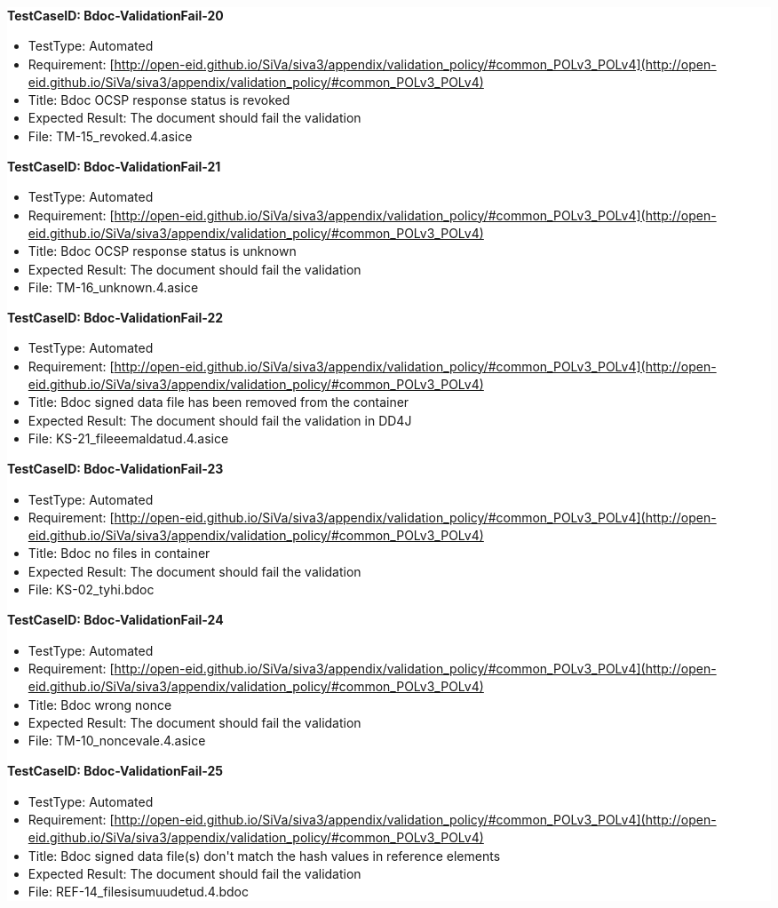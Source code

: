 
**TestCaseID: Bdoc-ValidationFail-20**

* TestType: Automated
* Requirement: [http://open-eid.github.io/SiVa/siva3/appendix/validation_policy/#common_POLv3_POLv4](http://open-eid.github.io/SiVa/siva3/appendix/validation_policy/#common_POLv3_POLv4)
* Title: Bdoc OCSP response status is revoked
* Expected Result: The document should fail the validation
* File: TM-15_revoked.4.asice


**TestCaseID: Bdoc-ValidationFail-21**

* TestType: Automated
* Requirement: [http://open-eid.github.io/SiVa/siva3/appendix/validation_policy/#common_POLv3_POLv4](http://open-eid.github.io/SiVa/siva3/appendix/validation_policy/#common_POLv3_POLv4)
* Title: Bdoc OCSP response status is unknown
* Expected Result: The document should fail the validation
* File: TM-16_unknown.4.asice


**TestCaseID: Bdoc-ValidationFail-22**

* TestType: Automated
* Requirement: [http://open-eid.github.io/SiVa/siva3/appendix/validation_policy/#common_POLv3_POLv4](http://open-eid.github.io/SiVa/siva3/appendix/validation_policy/#common_POLv3_POLv4)
* Title: Bdoc signed data file has been removed from the container
* Expected Result: The document should fail the validation in DD4J
* File: KS-21_fileeemaldatud.4.asice


**TestCaseID: Bdoc-ValidationFail-23**

* TestType: Automated
* Requirement: [http://open-eid.github.io/SiVa/siva3/appendix/validation_policy/#common_POLv3_POLv4](http://open-eid.github.io/SiVa/siva3/appendix/validation_policy/#common_POLv3_POLv4)
* Title: Bdoc no files in container
* Expected Result: The document should fail the validation
* File: KS-02_tyhi.bdoc


**TestCaseID: Bdoc-ValidationFail-24**

* TestType: Automated
* Requirement: [http://open-eid.github.io/SiVa/siva3/appendix/validation_policy/#common_POLv3_POLv4](http://open-eid.github.io/SiVa/siva3/appendix/validation_policy/#common_POLv3_POLv4)
* Title: Bdoc wrong nonce
* Expected Result: The document should fail the validation
* File: TM-10_noncevale.4.asice


**TestCaseID: Bdoc-ValidationFail-25**

* TestType: Automated
* Requirement: [http://open-eid.github.io/SiVa/siva3/appendix/validation_policy/#common_POLv3_POLv4](http://open-eid.github.io/SiVa/siva3/appendix/validation_policy/#common_POLv3_POLv4)
* Title: Bdoc signed data file(s) don't match the hash values in reference elements
* Expected Result: The document should fail the validation
* File: REF-14_filesisumuudetud.4.bdoc
